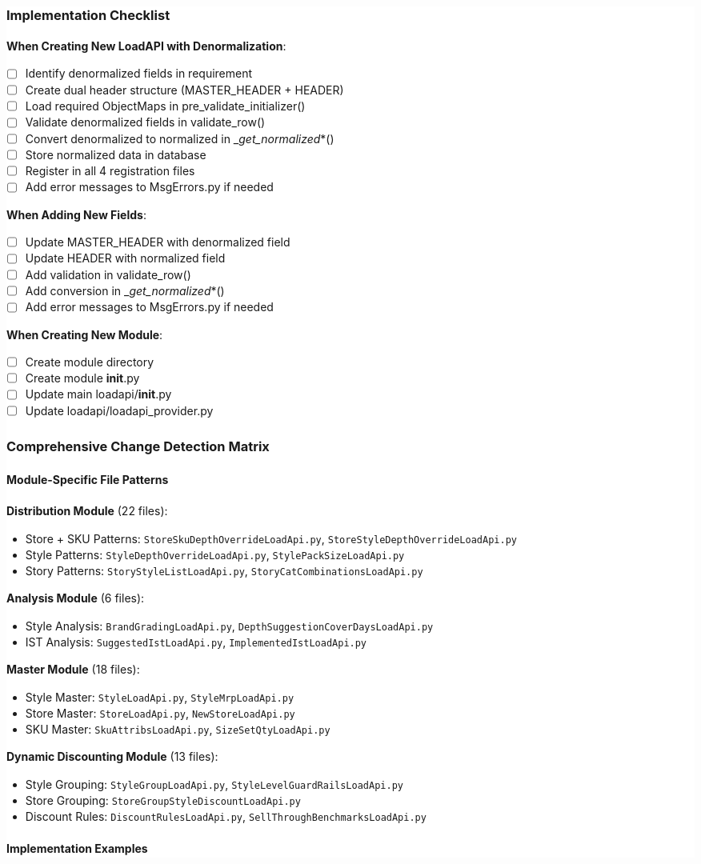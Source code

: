 ### Implementation Checklist

**When Creating New LoadAPI with Denormalization**:

- [ ] Identify denormalized fields in requirement
- [ ] Create dual header structure (MASTER_HEADER + HEADER)
- [ ] Load required ObjectMaps in pre_validate_initializer()
- [ ] Validate denormalized fields in validate_row()
- [ ] Convert denormalized to normalized in \__get_normalized_\*()
- [ ] Store normalized data in database
- [ ] Register in all 4 registration files
- [ ] Add error messages to MsgErrors.py if needed

**When Adding New Fields**:

- [ ] Update MASTER_HEADER with denormalized field
- [ ] Update HEADER with normalized field
- [ ] Add validation in validate_row()
- [ ] Add conversion in \__get_normalized_\*()
- [ ] Add error messages to MsgErrors.py if needed

**When Creating New Module**:

- [ ] Create module directory
- [ ] Create module **init**.py
- [ ] Update main loadapi/**init**.py
- [ ] Update loadapi/loadapi_provider.py

### Comprehensive Change Detection Matrix

#### **Module-Specific File Patterns**

**Distribution Module** (22 files):

- Store + SKU Patterns: `StoreSkuDepthOverrideLoadApi.py`, `StoreStyleDepthOverrideLoadApi.py`
- Style Patterns: `StyleDepthOverrideLoadApi.py`, `StylePackSizeLoadApi.py`
- Story Patterns: `StoryStyleListLoadApi.py`, `StoryCatCombinationsLoadApi.py`

**Analysis Module** (6 files):

- Style Analysis: `BrandGradingLoadApi.py`, `DepthSuggestionCoverDaysLoadApi.py`
- IST Analysis: `SuggestedIstLoadApi.py`, `ImplementedIstLoadApi.py`

**Master Module** (18 files):

- Style Master: `StyleLoadApi.py`, `StyleMrpLoadApi.py`
- Store Master: `StoreLoadApi.py`, `NewStoreLoadApi.py`
- SKU Master: `SkuAttribsLoadApi.py`, `SizeSetQtyLoadApi.py`

**Dynamic Discounting Module** (13 files):

- Style Grouping: `StyleGroupLoadApi.py`, `StyleLevelGuardRailsLoadApi.py`
- Store Grouping: `StoreGroupStyleDiscountLoadApi.py`
- Discount Rules: `DiscountRulesLoadApi.py`, `SellThroughBenchmarksLoadApi.py`

#### **Implementation Examples**
